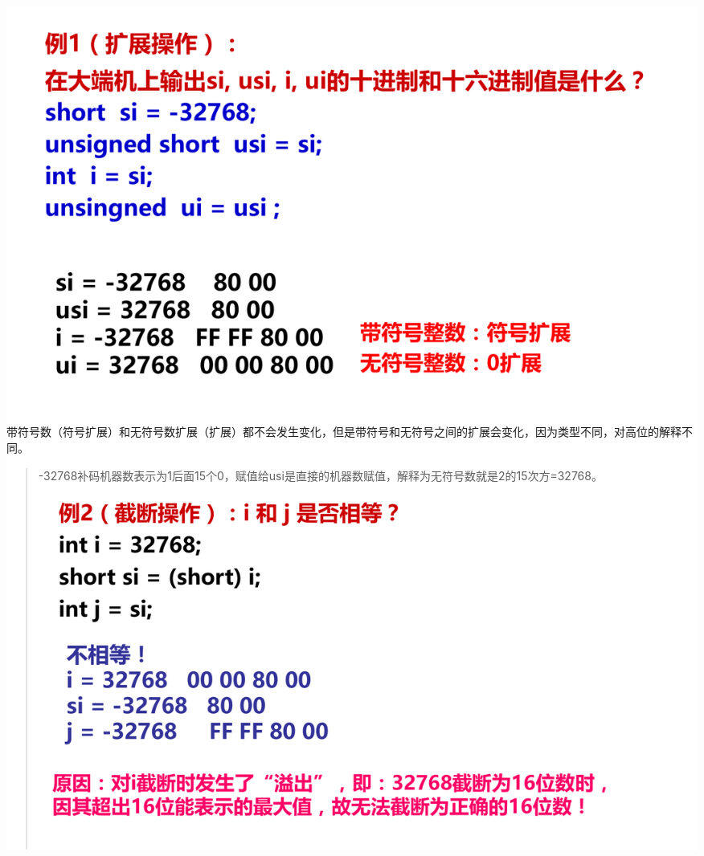 ![](%E4%BF%A1%E6%81%AF%E7%9A%84%E8%A1%A8%E7%A4%BA%E5%92%8C%E5%A4%84%E7%90%86/93CC7089-2B90-4E0D-8904-A2645AE2B625.png)
带符号数（符号扩展）和无符号数扩展（扩展）都不会发生变化，但是带符号和无符号之间的扩展会变化，因为类型不同，对高位的解释不同。
> -32768补码机器数表示为1后面15个0，赋值给usi是直接的机器数赋值，解释为无符号数就是2的15次方=32768。  
![](%E4%BF%A1%E6%81%AF%E7%9A%84%E8%A1%A8%E7%A4%BA%E5%92%8C%E5%A4%84%E7%90%86/3B46A6AA-6FE1-4824-933C-141A5FE9EC65.png)
